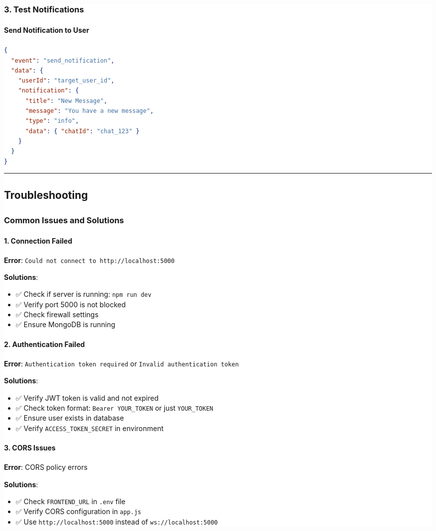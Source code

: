 ### 3. Test Notifications

#### Send Notification to User

```json
{
  "event": "send_notification",
  "data": {
    "userId": "target_user_id",
    "notification": {
      "title": "New Message",
      "message": "You have a new message",
      "type": "info",
      "data": { "chatId": "chat_123" }
    }
  }
}
```

---

## Troubleshooting

### Common Issues and Solutions

#### 1. Connection Failed

**Error**: `Could not connect to http://localhost:5000`

**Solutions**:

- ✅ Check if server is running: `npm run dev`
- ✅ Verify port 5000 is not blocked
- ✅ Check firewall settings
- ✅ Ensure MongoDB is running

#### 2. Authentication Failed

**Error**: `Authentication token required` or `Invalid authentication token`

**Solutions**:

- ✅ Verify JWT token is valid and not expired
- ✅ Check token format: `Bearer YOUR_TOKEN` or just `YOUR_TOKEN`
- ✅ Ensure user exists in database
- ✅ Verify `ACCESS_TOKEN_SECRET` in environment

#### 3. CORS Issues

**Error**: CORS policy errors

**Solutions**:

- ✅ Check `FRONTEND_URL` in `.env` file
- ✅ Verify CORS configuration in `app.js`
- ✅ Use `http://localhost:5000` instead of `ws://localhost:5000`
